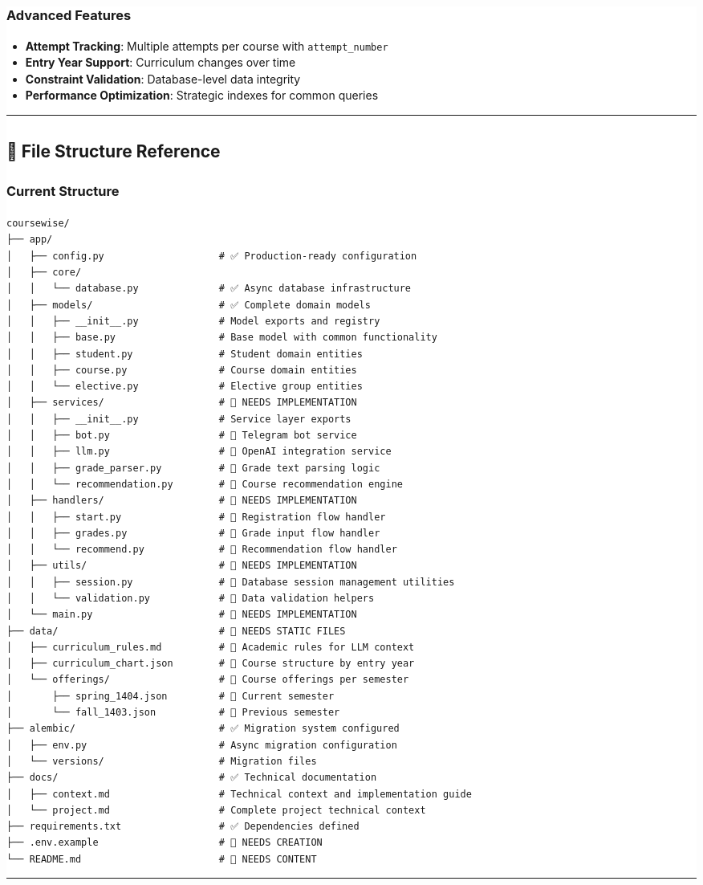 ### **Advanced Features**
- **Attempt Tracking**: Multiple attempts per course with `attempt_number`
- **Entry Year Support**: Curriculum changes over time
- **Constraint Validation**: Database-level data integrity
- **Performance Optimization**: Strategic indexes for common queries

---

## 📁 File Structure Reference

### **Current Structure**
```
coursewise/
├── app/
│   ├── config.py                    # ✅ Production-ready configuration
│   ├── core/
│   │   └── database.py              # ✅ Async database infrastructure
│   ├── models/                      # ✅ Complete domain models
│   │   ├── __init__.py              # Model exports and registry
│   │   ├── base.py                  # Base model with common functionality
│   │   ├── student.py               # Student domain entities
│   │   ├── course.py                # Course domain entities
│   │   └── elective.py              # Elective group entities
│   ├── services/                    # 🔄 NEEDS IMPLEMENTATION
│   │   ├── __init__.py              # Service layer exports
│   │   ├── bot.py                   # 🔄 Telegram bot service
│   │   ├── llm.py                   # 🔄 OpenAI integration service
│   │   ├── grade_parser.py          # 🔄 Grade text parsing logic
│   │   └── recommendation.py        # 🔄 Course recommendation engine
│   ├── handlers/                    # 🔄 NEEDS IMPLEMENTATION
│   │   ├── start.py                 # 🔄 Registration flow handler
│   │   ├── grades.py                # 🔄 Grade input flow handler
│   │   └── recommend.py             # 🔄 Recommendation flow handler
│   ├── utils/                       # 🔄 NEEDS IMPLEMENTATION
│   │   ├── session.py               # 🔄 Database session management utilities
│   │   └── validation.py            # 🔄 Data validation helpers
│   └── main.py                      # 🔄 NEEDS IMPLEMENTATION
├── data/                            # 🔄 NEEDS STATIC FILES
│   ├── curriculum_rules.md          # 🔄 Academic rules for LLM context
│   ├── curriculum_chart.json        # 🔄 Course structure by entry year
│   └── offerings/                   # 🔄 Course offerings per semester
│       ├── spring_1404.json         # 🔄 Current semester
│       └── fall_1403.json           # 🔄 Previous semester
├── alembic/                         # ✅ Migration system configured
│   ├── env.py                       # Async migration configuration
│   └── versions/                    # Migration files
├── docs/                            # ✅ Technical documentation
│   ├── context.md                   # Technical context and implementation guide
│   └── project.md                   # Complete project technical context
├── requirements.txt                 # ✅ Dependencies defined
├── .env.example                     # 🔄 NEEDS CREATION
└── README.md                        # 🔄 NEEDS CONTENT
```

---